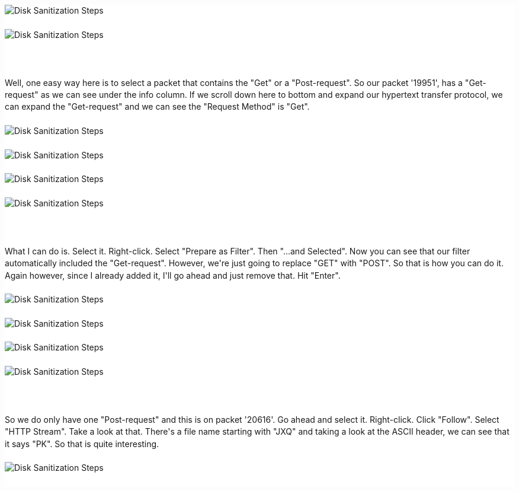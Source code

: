 <img src="" height="80%" width="80%" alt="Disk Sanitization Steps"/>
<br />
<br />
<img src="" height="80%" width="80%" alt="Disk Sanitization Steps"/>
<br />
<br />
<br />
<br />
Well, one easy way here is to select a packet that contains the "Get" or a "Post-request". So our packet '19951', has a "Get-request" as we can see under the info column. If we scroll down here to bottom and expand our hypertext transfer protocol, we can expand the "Get-request" and we can see the "Request Method" is "Get".
<br />
<br />
<img src="https://snipboard.io/vTwsQR.jpg" height="80%" width="80%" alt="Disk Sanitization Steps"/>
<br />
<br />
<img src="https://snipboard.io/Kdofb1.jpg" height="80%" width="80%" alt="Disk Sanitization Steps"/>
<br />
<br />
<img src="https://snipboard.io/H1PET0.jpg" height="80%" width="80%" alt="Disk Sanitization Steps"/>
<br />
<br />
<img src="https://snipboard.io/03ERoT.jpg" height="80%" width="80%" alt="Disk Sanitization Steps"/>
<br />
<br />
<br />
<br />
What I can do is. Select it. Right-click. Select "Prepare as Filter". Then "...and Selected". Now you can see that our filter automatically included the "Get-request". However, we're just going to replace "GET" with "POST". So that is how you can do it. Again however, since I already added it, I'll go ahead and just remove that. Hit "Enter".
<br />
<br />
<img src="https://snipboard.io/ky1qTh.jpg" height="80%" width="80%" alt="Disk Sanitization Steps"/>
<br />
<br />
<img src="https://snipboard.io/0KrvX8.jpg" height="80%" width="80%" alt="Disk Sanitization Steps"/>
<br />
<br />
<img src="https://snipboard.io/5NLPgm.jpg" height="80%" width="80%" alt="Disk Sanitization Steps"/>
<br />
<br />
<img src="https://snipboard.io/431R7G.jpg" height="80%" width="80%" alt="Disk Sanitization Steps"/>
<br />
<br />
<br />
<br />
So we do only have one "Post-request" and this is on packet '20616'. Go ahead and select it. Right-click. Click "Follow". Select "HTTP Stream". Take a look at that. There's a file name starting with "JXQ" and taking a look at the ASCII header, we can see that it says "PK". So that is quite interesting.
<br />
<br />
<img src="https://snipboard.io/RFsph4.jpg" height="80%" width="80%" alt="Disk Sanitization Steps"/>
<br />
<br />
